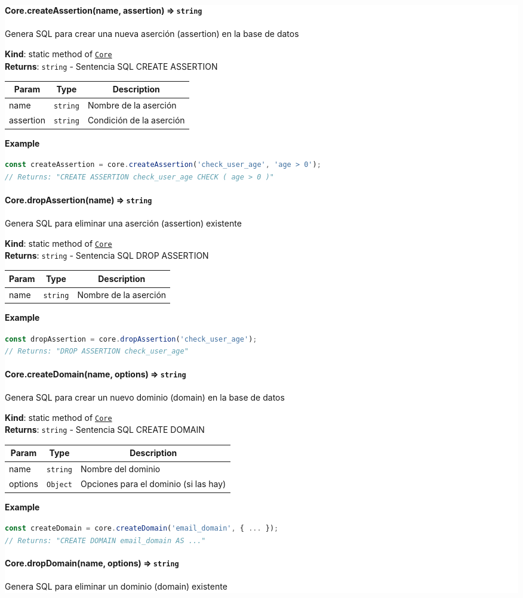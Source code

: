 #### Core.createAssertion(name, assertion) ⇒ <code>string</code>
Genera SQL para crear una nueva aserción (assertion) en la base de datos

**Kind**: static method of [<code>Core</code>](#Core)  
**Returns**: <code>string</code> - Sentencia SQL CREATE ASSERTION  

| Param | Type | Description |
| --- | --- | --- |
| name | <code>string</code> | Nombre de la aserción |
| assertion | <code>string</code> | Condición de la aserción |

**Example**  
```js
const createAssertion = core.createAssertion('check_user_age', 'age > 0');
// Returns: "CREATE ASSERTION check_user_age CHECK ( age > 0 )"
```

#### Core.dropAssertion(name) ⇒ <code>string</code>
Genera SQL para eliminar una aserción (assertion) existente

**Kind**: static method of [<code>Core</code>](#Core)  
**Returns**: <code>string</code> - Sentencia SQL DROP ASSERTION  

| Param | Type | Description |
| --- | --- | --- |
| name | <code>string</code> | Nombre de la aserción |

**Example**  
```js
const dropAssertion = core.dropAssertion('check_user_age');
// Returns: "DROP ASSERTION check_user_age"
```

#### Core.createDomain(name, options) ⇒ <code>string</code>
Genera SQL para crear un nuevo dominio (domain) en la base de datos

**Kind**: static method of [<code>Core</code>](#Core)  
**Returns**: <code>string</code> - Sentencia SQL CREATE DOMAIN  

| Param | Type | Description |
| --- | --- | --- |
| name | <code>string</code> | Nombre del dominio |
| options | <code>Object</code> | Opciones para el dominio (si las hay) |

**Example**  
```js
const createDomain = core.createDomain('email_domain', { ... });
// Returns: "CREATE DOMAIN email_domain AS ..."
```

#### Core.dropDomain(name, options) ⇒ <code>string</code>
Genera SQL para eliminar un dominio (domain) existente
